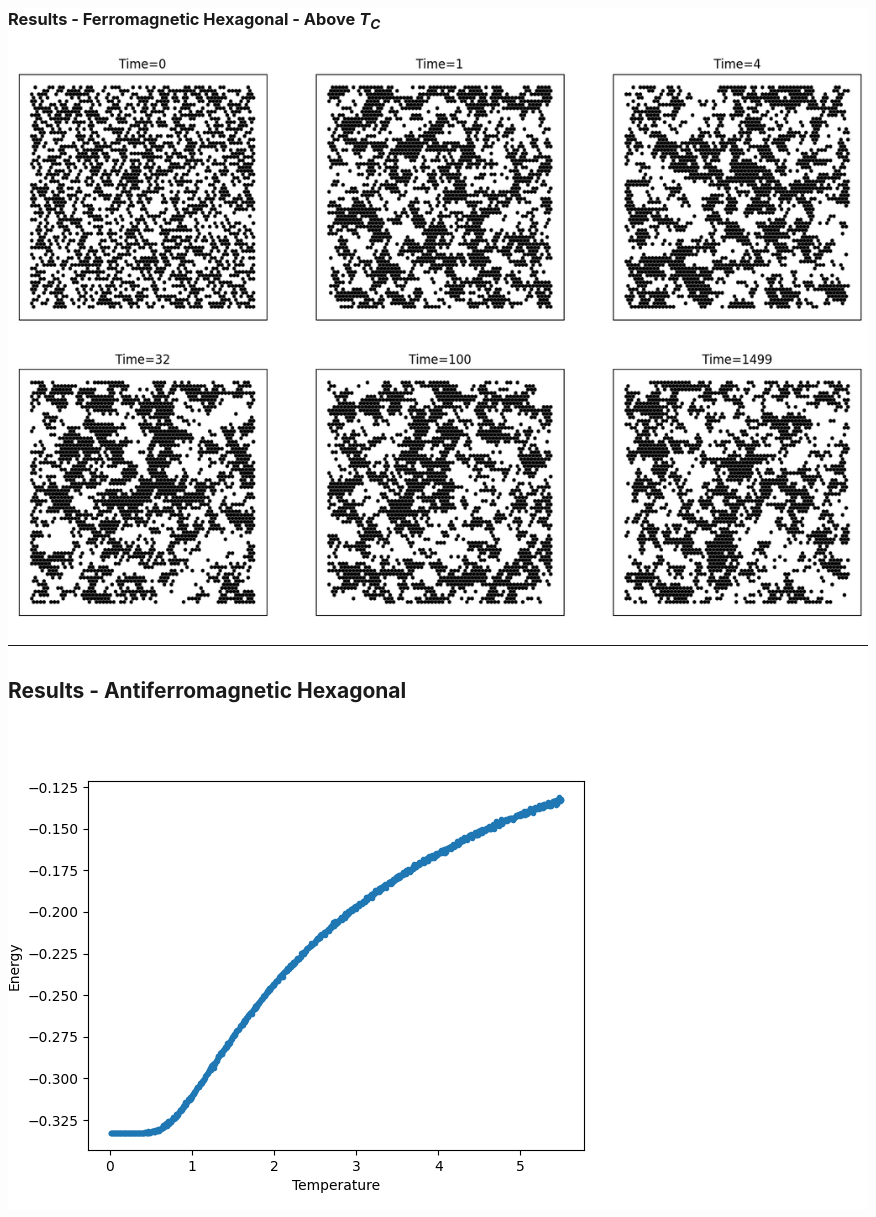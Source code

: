 
### Results - Ferromagnetic Hexagonal - Above $T_C$

![center height:520px](Ising/Results/Ferro_Hex_64_1500_sim5.0.png)

---

## Results - Antiferromagnetic Hexagonal

![bg height:400px](Ising/Results/Antiferro_Hex_Energy_16_1500.png)